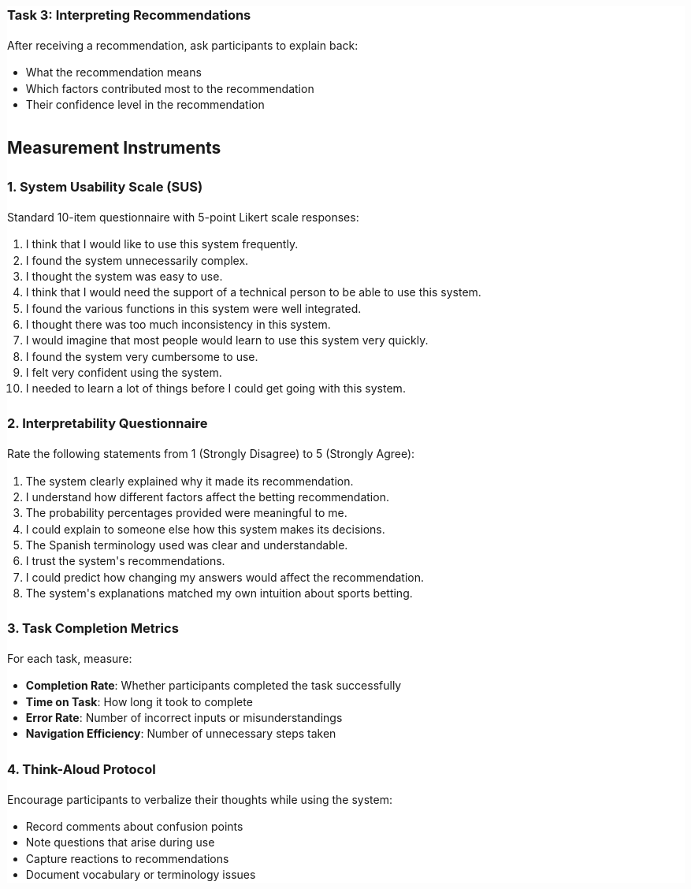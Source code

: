 ### Task 3: Interpreting Recommendations
After receiving a recommendation, ask participants to explain back:
- What the recommendation means
- Which factors contributed most to the recommendation
- Their confidence level in the recommendation

## Measurement Instruments

### 1. System Usability Scale (SUS)

Standard 10-item questionnaire with 5-point Likert scale responses:

1. I think that I would like to use this system frequently.
2. I found the system unnecessarily complex.
3. I thought the system was easy to use.
4. I think that I would need the support of a technical person to be able to use this system.
5. I found the various functions in this system were well integrated.
6. I thought there was too much inconsistency in this system.
7. I would imagine that most people would learn to use this system very quickly.
8. I found the system very cumbersome to use.
9. I felt very confident using the system.
10. I needed to learn a lot of things before I could get going with this system.

### 2. Interpretability Questionnaire

Rate the following statements from 1 (Strongly Disagree) to 5 (Strongly Agree):

1. The system clearly explained why it made its recommendation.
2. I understand how different factors affect the betting recommendation.
3. The probability percentages provided were meaningful to me.
4. I could explain to someone else how this system makes its decisions.
5. The Spanish terminology used was clear and understandable.
6. I trust the system's recommendations.
7. I could predict how changing my answers would affect the recommendation.
8. The system's explanations matched my own intuition about sports betting.

### 3. Task Completion Metrics

For each task, measure:
- **Completion Rate**: Whether participants completed the task successfully
- **Time on Task**: How long it took to complete
- **Error Rate**: Number of incorrect inputs or misunderstandings
- **Navigation Efficiency**: Number of unnecessary steps taken

### 4. Think-Aloud Protocol

Encourage participants to verbalize their thoughts while using the system:
- Record comments about confusion points
- Note questions that arise during use
- Capture reactions to recommendations
- Document vocabulary or terminology issues
